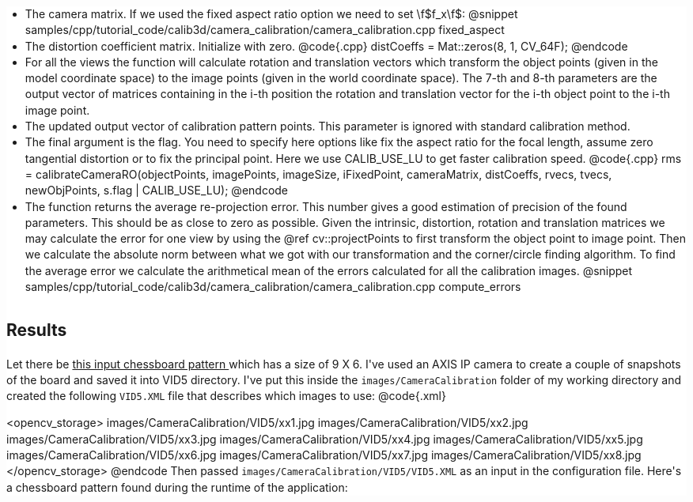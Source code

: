 -   The camera matrix. If we used the fixed aspect ratio option we need to set \f$f_x\f$:
    @snippet samples/cpp/tutorial_code/calib3d/camera_calibration/camera_calibration.cpp fixed_aspect
-   The distortion coefficient matrix. Initialize with zero.
    @code{.cpp}
    distCoeffs = Mat::zeros(8, 1, CV_64F);
    @endcode
-   For all the views the function will calculate rotation and translation vectors which transform
    the object points (given in the model coordinate space) to the image points (given in the world
    coordinate space). The 7-th and 8-th parameters are the output vector of matrices containing in
    the i-th position the rotation and translation vector for the i-th object point to the i-th
    image point.
-   The updated output vector of calibration pattern points. This parameter is ignored with standard
    calibration method.
-   The final argument is the flag. You need to specify here options like fix the aspect ratio for
    the focal length, assume zero tangential distortion or to fix the principal point. Here we use
    CALIB_USE_LU to get faster calibration speed.
@code{.cpp}
rms = calibrateCameraRO(objectPoints, imagePoints, imageSize, iFixedPoint,
                        cameraMatrix, distCoeffs, rvecs, tvecs, newObjPoints,
                        s.flag | CALIB_USE_LU);
@endcode
-   The function returns the average re-projection error. This number gives a good estimation of
    precision of the found parameters. This should be as close to zero as possible. Given the
    intrinsic, distortion, rotation and translation matrices we may calculate the error for one view
    by using the @ref cv::projectPoints to first transform the object point to image point. Then we
    calculate the absolute norm between what we got with our transformation and the corner/circle
    finding algorithm. To find the average error we calculate the arithmetical mean of the errors
    calculated for all the calibration images.
    @snippet samples/cpp/tutorial_code/calib3d/camera_calibration/camera_calibration.cpp compute_errors

Results
-------

Let there be [this input chessboard pattern ](pattern.png) which has a size of 9 X 6. I've used an
AXIS IP camera to create a couple of snapshots of the board and saved it into VID5 directory. I've
put this inside the `images/CameraCalibration` folder of my working directory and created the
following `VID5.XML` file that describes which images to use:
@code{.xml}
<?xml version="1.0"?>
<opencv_storage>
<images>
images/CameraCalibration/VID5/xx1.jpg
images/CameraCalibration/VID5/xx2.jpg
images/CameraCalibration/VID5/xx3.jpg
images/CameraCalibration/VID5/xx4.jpg
images/CameraCalibration/VID5/xx5.jpg
images/CameraCalibration/VID5/xx6.jpg
images/CameraCalibration/VID5/xx7.jpg
images/CameraCalibration/VID5/xx8.jpg
</images>
</opencv_storage>
@endcode
Then passed `images/CameraCalibration/VID5/VID5.XML` as an input in the configuration file. Here's a
chessboard pattern found during the runtime of the application:
